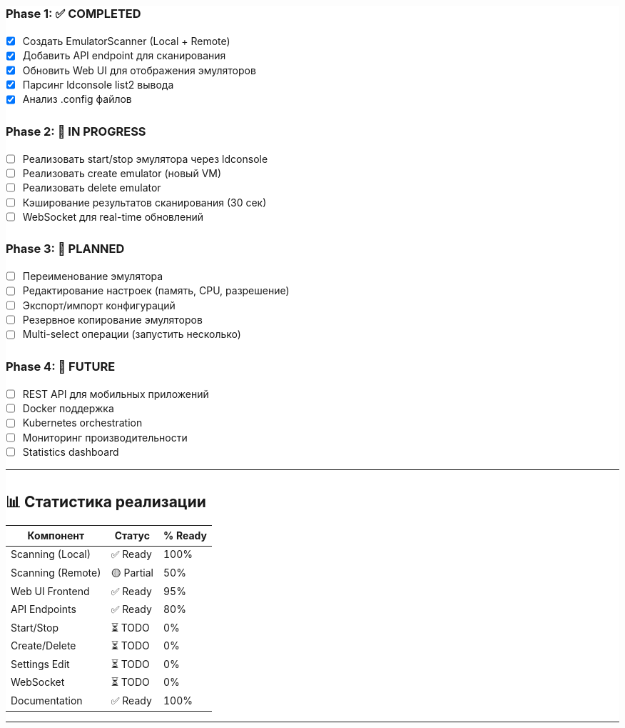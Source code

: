 ### Phase 1: ✅ COMPLETED
- [x] Создать EmulatorScanner (Local + Remote)
- [x] Добавить API endpoint для сканирования
- [x] Обновить Web UI для отображения эмуляторов
- [x] Парсинг ldconsole list2 вывода
- [x] Анализ .config файлов

### Phase 2: 🔄 IN PROGRESS
- [ ] Реализовать start/stop эмулятора через ldconsole
- [ ] Реализовать create emulator (новый VM)
- [ ] Реализовать delete emulator
- [ ] Кэширование результатов сканирования (30 сек)
- [ ] WebSocket для real-time обновлений

### Phase 3: 📅 PLANNED
- [ ] Переименование эмулятора
- [ ] Редактирование настроек (память, CPU, разрешение)
- [ ] Экспорт/импорт конфигураций
- [ ] Резервное копирование эмуляторов
- [ ] Multi-select операции (запустить несколько)

### Phase 4: 🎯 FUTURE
- [ ] REST API для мобильных приложений
- [ ] Docker поддержка
- [ ] Kubernetes orchestration
- [ ] Мониторинг производительности
- [ ] Statistics dashboard

---

## 📊 Статистика реализации

| Компонент | Статус | % Ready |
|-----------|--------|---------|
| Scanning (Local) | ✅ Ready | 100% |
| Scanning (Remote) | 🟡 Partial | 50% |
| Web UI Frontend | ✅ Ready | 95% |
| API Endpoints | ✅ Ready | 80% |
| Start/Stop | ⏳ TODO | 0% |
| Create/Delete | ⏳ TODO | 0% |
| Settings Edit | ⏳ TODO | 0% |
| WebSocket | ⏳ TODO | 0% |
| Documentation | ✅ Ready | 100% |

---